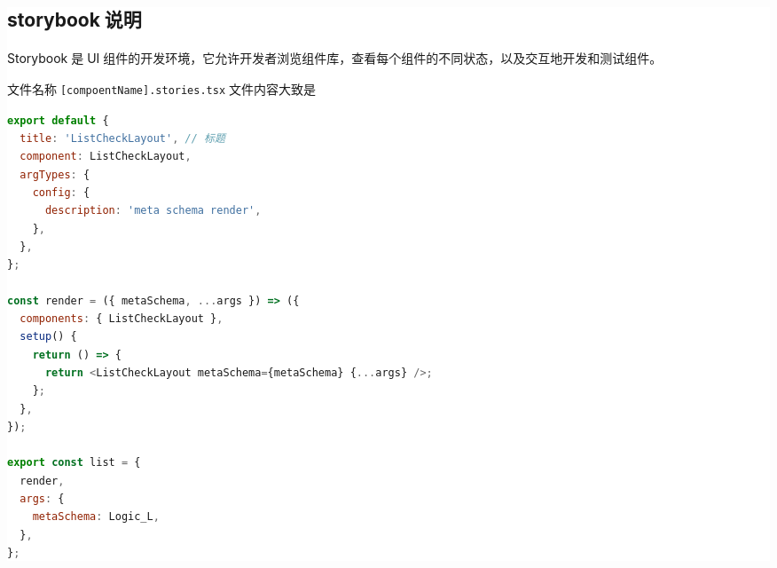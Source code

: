 ## storybook 说明

Storybook 是 UI 组件的开发环境，它允许开发者浏览组件库，查看每个组件的不同状态，以及交互地开发和测试组件。

文件名称 `[compoentName].stories.tsx` 文件内容大致是

```js
export default {
  title: 'ListCheckLayout', // 标题
  component: ListCheckLayout,
  argTypes: {
    config: {
      description: 'meta schema render',
    },
  },
};

const render = ({ metaSchema, ...args }) => ({
  components: { ListCheckLayout },
  setup() {
    return () => {
      return <ListCheckLayout metaSchema={metaSchema} {...args} />;
    };
  },
});

export const list = {
  render,
  args: {
    metaSchema: Logic_L,
  },
};
```
